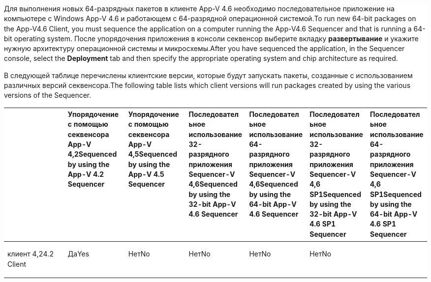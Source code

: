  

<span data-ttu-id="6928e-150">Для выполнения новых 64-разрядных пакетов в клиенте App-V 4.6 необходимо последовательное приложение на компьютере с Windows App-V 4.6 и работающем с 64-разрядной операционной системой.</span><span class="sxs-lookup"><span data-stu-id="6928e-150">To run new 64-bit packages on the App-V4.6 Client, you must sequence the application on a computer running the App-V4.6 Sequencer and that is running a 64-bit operating system.</span></span> <span data-ttu-id="6928e-151">После упорядочения приложения в консоли секвенсор выберите вкладку **развертывание** и укажите нужную архитектуру операционной системы и микросхемы.</span><span class="sxs-lookup"><span data-stu-id="6928e-151">After you have sequenced the application, in the Sequencer console, select the **Deployment** tab and then specify the appropriate operating system and chip architecture as required.</span></span>

<span data-ttu-id="6928e-152">В следующей таблице перечислены клиентские версии, которые будут запускать пакеты, созданные с использованием различных версий секвенсора.</span><span class="sxs-lookup"><span data-stu-id="6928e-152">The following table lists which client versions will run packages created by using the various versions of the Sequencer.</span></span>

<table style="width:100%;">
<colgroup>
<col width="14%" />
<col width="14%" />
<col width="14%" />
<col width="14%" />
<col width="14%" />
<col width="14%" />
<col width="14%" />
</colgroup>
<thead>
<tr class="header">
<th align="left"></th>
<th align="left"><span data-ttu-id="6928e-153">Упорядочение с помощью секвенсора App-V 4,2</span><span class="sxs-lookup"><span data-stu-id="6928e-153">Sequenced by using the App-V 4.2 Sequencer</span></span></th>
<th align="left"><span data-ttu-id="6928e-154">Упорядочение с помощью секвенсора App-V 4,5</span><span class="sxs-lookup"><span data-stu-id="6928e-154">Sequenced by using the App-V 4.5 Sequencer</span></span></th>
<th align="left"><span data-ttu-id="6928e-155">Последовательное использование 32-разрядного приложения Sequencer-V 4,6</span><span class="sxs-lookup"><span data-stu-id="6928e-155">Sequenced by using the 32-bit App-V 4.6 Sequencer</span></span></th>
<th align="left"><span data-ttu-id="6928e-156">Последовательное использование 64-разрядного приложения Sequencer-V 4,6</span><span class="sxs-lookup"><span data-stu-id="6928e-156">Sequenced by using the 64-bit App-V 4.6 Sequencer</span></span></th>
<th align="left"><span data-ttu-id="6928e-157">Последовательное использование 32-разрядного приложения Sequencer-V 4,6 SP1</span><span class="sxs-lookup"><span data-stu-id="6928e-157">Sequenced by using the 32-bit App-V 4.6 SP1 Sequencer</span></span></th>
<th align="left"><span data-ttu-id="6928e-158">Последовательное использование 64-разрядного приложения Sequencer-V 4,6 SP1</span><span class="sxs-lookup"><span data-stu-id="6928e-158">Sequenced by using the 64-bit App-V 4.6 SP1 Sequencer</span></span></th>
</tr>
</thead>
<tbody>
<tr class="odd">
<td align="left"><p><span data-ttu-id="6928e-159">клиент 4,2</span><span class="sxs-lookup"><span data-stu-id="6928e-159">4.2 Client</span></span></p></td>
<td align="left"><p><span data-ttu-id="6928e-160">Да</span><span class="sxs-lookup"><span data-stu-id="6928e-160">Yes</span></span></p></td>
<td align="left"><p><span data-ttu-id="6928e-161">Нет</span><span class="sxs-lookup"><span data-stu-id="6928e-161">No</span></span></p></td>
<td align="left"><p><span data-ttu-id="6928e-162">Нет</span><span class="sxs-lookup"><span data-stu-id="6928e-162">No</span></span></p></td>
<td align="left"><p><span data-ttu-id="6928e-163">Нет</span><span class="sxs-lookup"><span data-stu-id="6928e-163">No</span></span></p></td>
<td align="left"><p><span data-ttu-id="6928e-164">Нет</span><span class="sxs-lookup"><span data-stu-id="6928e-164">No</span></span></p></td>